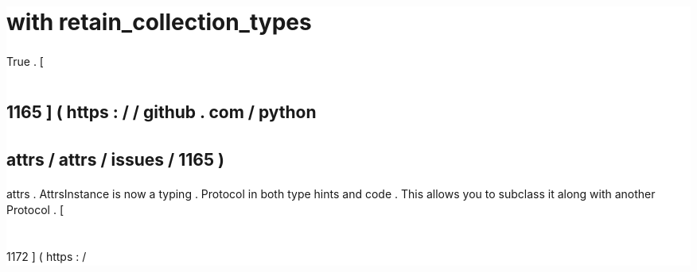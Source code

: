 with
retain_collection_types
=
True
.
[
#
1165
]
(
https
:
/
/
github
.
com
/
python
-
attrs
/
attrs
/
issues
/
1165
)
-
attrs
.
AttrsInstance
is
now
a
typing
.
Protocol
in
both
type
hints
and
code
.
This
allows
you
to
subclass
it
along
with
another
Protocol
.
[
#
1172
]
(
https
:
/